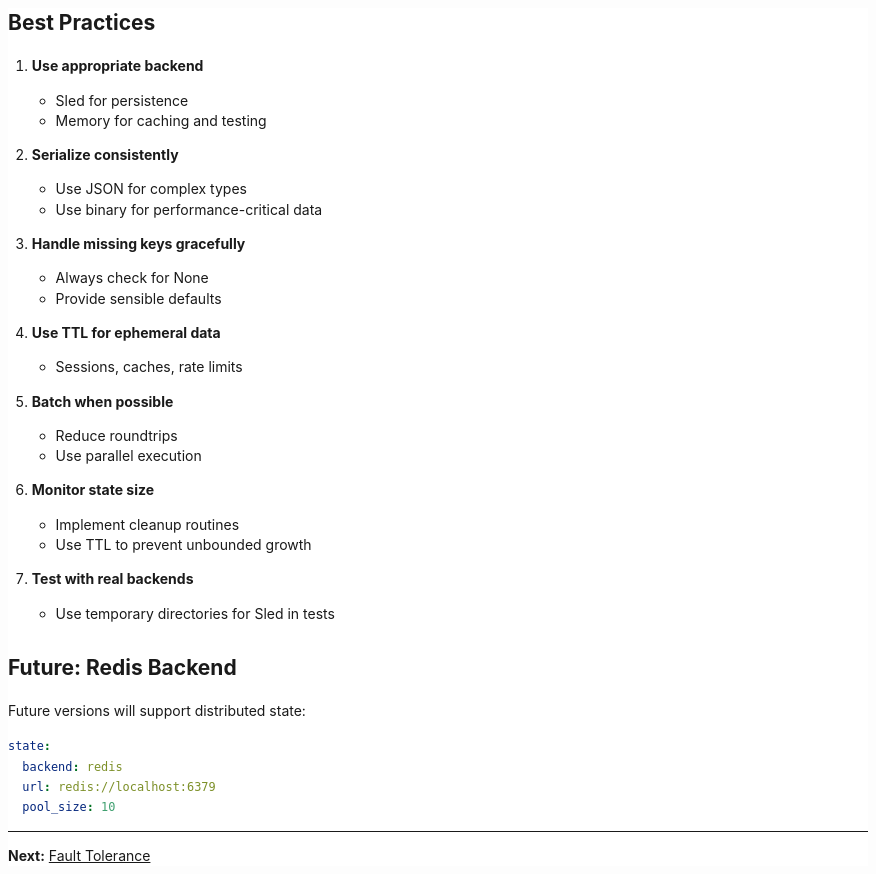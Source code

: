 ## Best Practices

1. **Use appropriate backend**
   - Sled for persistence
   - Memory for caching and testing

2. **Serialize consistently**
   - Use JSON for complex types
   - Use binary for performance-critical data

3. **Handle missing keys gracefully**
   - Always check for None
   - Provide sensible defaults

4. **Use TTL for ephemeral data**
   - Sessions, caches, rate limits

5. **Batch when possible**
   - Reduce roundtrips
   - Use parallel execution

6. **Monitor state size**
   - Implement cleanup routines
   - Use TTL to prevent unbounded growth

7. **Test with real backends**
   - Use temporary directories for Sled in tests

## Future: Redis Backend

Future versions will support distributed state:

```yaml
state:
  backend: redis
  url: redis://localhost:6379
  pool_size: 10
```

---

**Next:** [Fault Tolerance](ch11-00-fault-tolerance.md)
